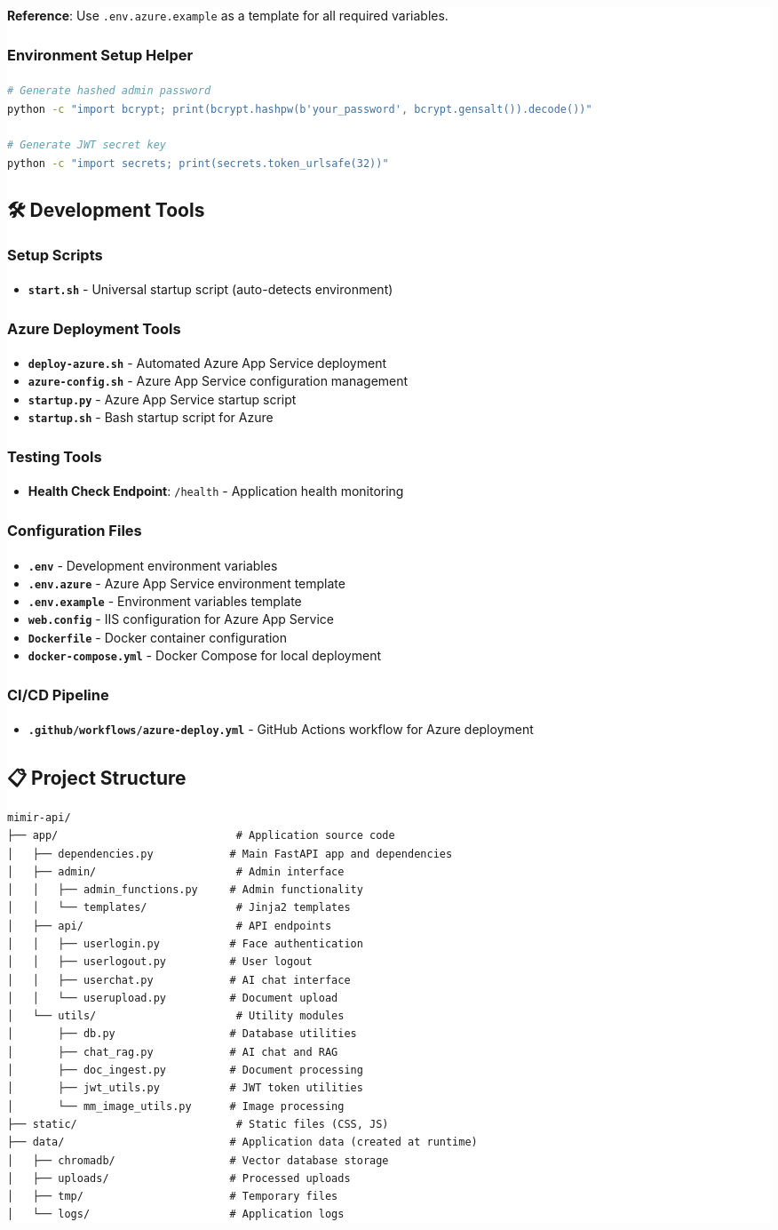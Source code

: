 **Reference**: Use `.env.azure.example` as a template for all required variables.

### **Environment Setup Helper**
```bash
# Generate hashed admin password
python -c "import bcrypt; print(bcrypt.hashpw(b'your_password', bcrypt.gensalt()).decode())"

# Generate JWT secret key
python -c "import secrets; print(secrets.token_urlsafe(32))"
```

## 🛠️ Development Tools

### **Setup Scripts**
- **`start.sh`** - Universal startup script (auto-detects environment)

### **Azure Deployment Tools**
- **`deploy-azure.sh`** - Automated Azure App Service deployment
- **`azure-config.sh`** - Azure App Service configuration management
- **`startup.py`** - Azure App Service startup script
- **`startup.sh`** - Bash startup script for Azure

### **Testing Tools**
- **Health Check Endpoint**: `/health` - Application health monitoring

### **Configuration Files**
- **`.env`** - Development environment variables
- **`.env.azure`** - Azure App Service environment template
- **`.env.example`** - Environment variables template
- **`web.config`** - IIS configuration for Azure App Service
- **`Dockerfile`** - Docker container configuration
- **`docker-compose.yml`** - Docker Compose for local deployment

### **CI/CD Pipeline**
- **`.github/workflows/azure-deploy.yml`** - GitHub Actions workflow for Azure deployment

## 📋 Project Structure

```
mimir-api/
├── app/                            # Application source code
│   ├── dependencies.py            # Main FastAPI app and dependencies
│   ├── admin/                      # Admin interface
│   │   ├── admin_functions.py     # Admin functionality
│   │   └── templates/              # Jinja2 templates
│   ├── api/                        # API endpoints
│   │   ├── userlogin.py           # Face authentication
│   │   ├── userlogout.py          # User logout
│   │   ├── userchat.py            # AI chat interface
│   │   └── userupload.py          # Document upload
│   └── utils/                      # Utility modules
│       ├── db.py                  # Database utilities
│       ├── chat_rag.py            # AI chat and RAG
│       ├── doc_ingest.py          # Document processing
│       ├── jwt_utils.py           # JWT token utilities
│       └── mm_image_utils.py      # Image processing
├── static/                         # Static files (CSS, JS)
├── data/                          # Application data (created at runtime)
│   ├── chromadb/                  # Vector database storage
│   ├── uploads/                   # Processed uploads
│   ├── tmp/                       # Temporary files
│   └── logs/                      # Application logs
```